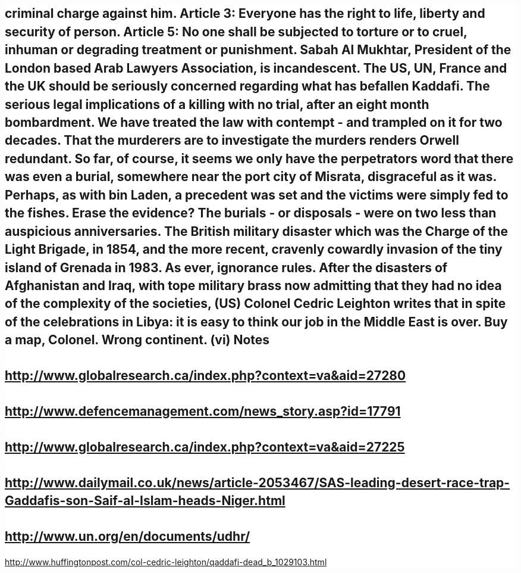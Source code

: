 criminal charge against him.
Article 3: Everyone has the right to life, liberty and security of
person.
Article 5: No one shall be subjected to torture or to cruel, inhuman or
degrading treatment or punishment.
Sabah Al Mukhtar, President of the London
based Arab Lawyers Association, is incandescent.
The US, UN, France and the UK should be
seriously concerned regarding what has befallen Kaddafi. The serious
legal implications of a killing with no trial, after an eight month
bombardment. We have treated the law with contempt - and trampled on it
for two decades.
That the murderers are to investigate the
murders renders Orwell redundant.
So far, of course, it seems we only have the perpetrators word that there
was even a burial, somewhere near the port city of Misrata, disgraceful as
it was. Perhaps,
as with bin Laden, a precedent was set and
the victims were simply fed to the fishes.
Erase the evidence? The burials - or disposals -
were on two less than auspicious anniversaries. The British military
disaster which was the Charge of the Light Brigade, in 1854, and the more
recent, cravenly cowardly invasion of the tiny island of Grenada in 1983.
As ever, ignorance rules.
After the disasters of Afghanistan and Iraq,
with tope military brass now admitting that they had no idea of the
complexity of the societies, (US) Colonel Cedric Leighton writes that
in spite of the celebrations in Libya:
it is easy to think our job in the
Middle East is over.
Buy a map, Colonel. Wrong continent. (vi)
Notes
-
http://www.globalresearch.ca/index.php?context=va&aid=27280
-
http://www.defencemanagement.com/news_story.asp?id=17791
-
http://www.globalresearch.ca/index.php?context=va&aid=27225
-
http://www.dailymail.co.uk/news/article-2053467/SAS-leading-desert-race-trap-Gaddafis-son-Saif-al-Islam-heads-Niger.html
-
http://www.un.org/en/documents/udhr/
-
http://www.huffingtonpost.com/col-cedric-leighton/qaddafi-dead_b_1029103.html
